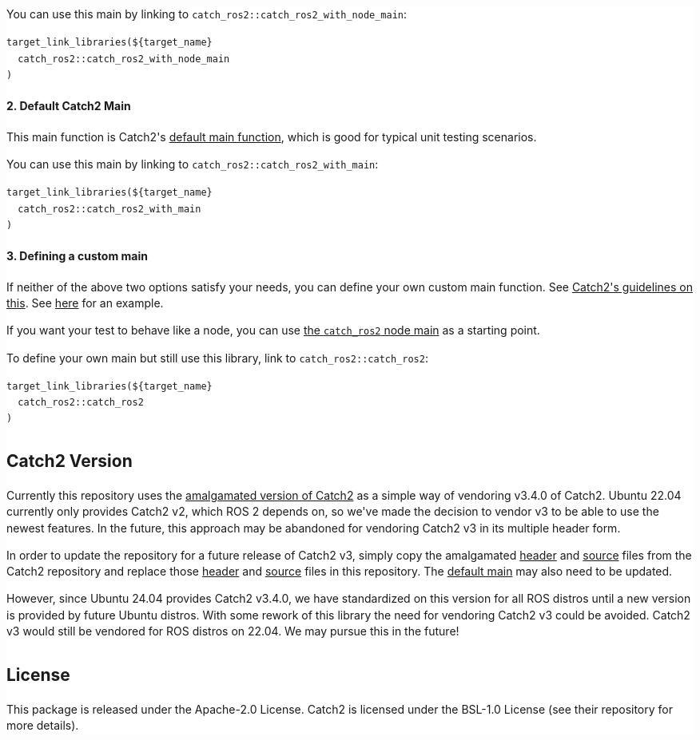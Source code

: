 You can use this main by linking to `catch_ros2::catch_ros2_with_node_main`:
```
target_link_libraries(${target_name}
  catch_ros2::catch_ros2_with_node_main
)
```

#### 2. Default Catch2 Main
This main function is Catch2's [default main function](src/default_main.cpp), which is good for typical unit testing scenarios.

You can use this main by linking to `catch_ros2::catch_ros2_with_main`:
```
target_link_libraries(${target_name}
  catch_ros2::catch_ros2_with_main
)
```

#### 3. Defining a custom main
If neither of the above two options satisfy your needs, you can define your own custom main function. See [Catch2's guidelines on this](https://github.com/catchorg/Catch2/blob/devel/docs/own-main.md). See [here](examples/custom_main/example_test_with_custom_main.cpp) for an example.

If you want your test to behave like a node, you can use [the `catch_ros2` node main](src/node_main.cpp) as a starting point.

To define your own main but still use this library, link to `catch_ros2::catch_ros2`:
```
target_link_libraries(${target_name}
  catch_ros2::catch_ros2
)
```

## Catch2 Version
Currently this repository uses the [amalgamated version of Catch2](https://github.com/catchorg/Catch2/blob/devel/docs/migrate-v2-to-v3.md#how-to-migrate-projects-from-v2-to-v3) as a simple way of vendoring v3.4.0 of Catch2. Ubuntu 22.04 currently only provides Catch2 v2, which ROS 2 depends on, so we've made the decision to vendor v3 to be able to use the newest features. In the future, this approach may be abandoned for vendoring Catch2 v3 in its multiple header form.

In order to update the repository for a future release of Catch2 v3, simply copy the amalgamated [header](https://github.com/catchorg/Catch2/blob/devel/extras/catch_amalgamated.hpp) and [source](https://github.com/catchorg/Catch2/blob/devel/extras/catch_amalgamated.cpp) files from the Catch2 repository and replace those [header](include/catch_amalgamated.hpp) and [source](src/catch_amalgamated.cpp) files in this repository. The [default main](src/default_main.cpp) may also need to be updated.

However, since Ubuntu 24.04 provides Catch2 v3.4.0, we have standardized on this version for all ROS distros until a new version is provided by future Ubuntu distros. With some rework of this library the need for vendoring Catch2 v3 could be avoided. Catch2 v3 would still be vendored for ROS distros on 22.04. We may pursue this in the future!

## License
This package is released under the Apache-2.0 License. Catch2 is licensed under the BSL-1.0 License (see their repository for more details).